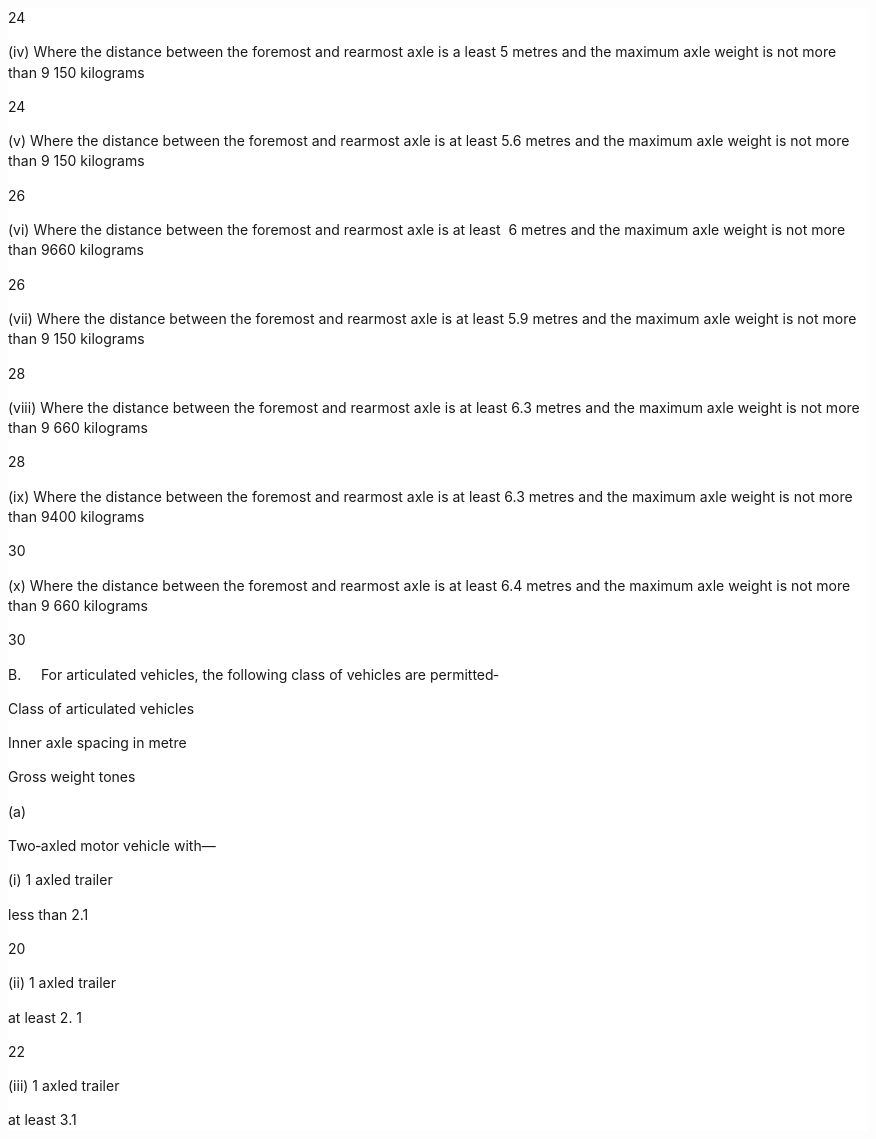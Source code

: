 24

(iv) Where the distance between the foremost and rearmost axle is a least 5 metres and the maximum axle weight is not more than 9 150 kilograms

24

(v) Where the distance between the foremost and rearmost axle is at least 5.6 metres and the maximum axle weight is not more than 9 150 kilograms

26

(vi) Where the distance between the foremost and rearmost axle is at least  6 metres and the maximum axle weight is not more than 9660 kilograms

26

(vii) Where the distance between the foremost and rearmost axle is at least 5.9 metres and the maximum axle weight is not more than 9 150 kilograms

28

(viii) Where the distance between the foremost and rearmost axle is at least 6.3 metres and the maximum axle weight is not more than 9 660 kilograms

28

(ix) Where the distance between the foremost and rearmost axle is at least 6.3 metres and the maximum axle weight is not more than 9400 kilograms

30

(x) Where the distance between the foremost and rearmost axle is at least 6.4 metres and the maximum axle weight is not more than 9 660 kilograms

30

B.     For articulated vehicles, the following class of vehicles are permitted‐

Class of articulated vehicles

Inner axle spacing in metre

Gross weight tones

(a)

Two‐axled motor vehicle with—

(i) 1 axled trailer

less than 2.1

20

(ii) 1 axled trailer

at least 2. 1

22

(iii) 1 axled trailer

at least 3.1
